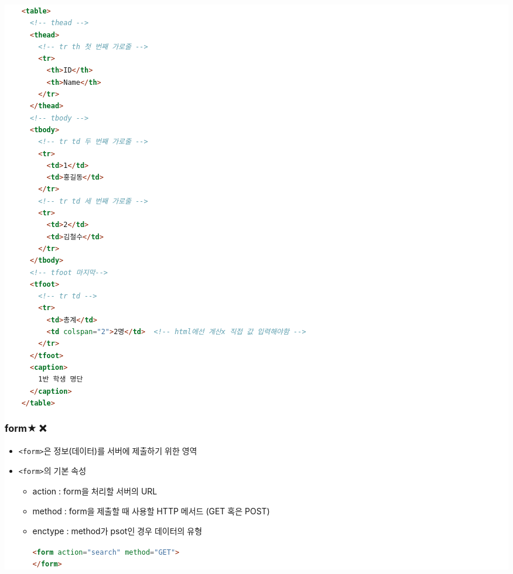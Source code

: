   ```html
      <table>
        <!-- thead -->
        <thead>
          <!-- tr th 첫 번째 가로줄 -->
          <tr>
            <th>ID</th>
            <th>Name</th>
          </tr>
        </thead>
        <!-- tbody -->
        <tbody>
          <!-- tr td 두 번째 가로줄 -->
          <tr>
            <td>1</td>
            <td>홍길동</td>
          </tr>
          <!-- tr td 세 번째 가로줄 -->
          <tr>
            <td>2</td>
            <td>김철수</td>
          </tr>
        </tbody>
        <!-- tfoot 마지막-->
        <tfoot>
          <!-- tr td -->
          <tr>
            <td>총계</td>
            <td colspan="2">2명</td>  <!-- html에선 계산x 직접 값 입력해야함 -->
          </tr>
        </tfoot>
        <caption>
          1반 학생 명단
        </caption>
      </table>
  ```
  
  



### form★ ❌

- `<form>`은 정보(데이터)를 서버에 제출하기 위한 영역

- `<form>`의 기본 속성

  - action : form을 처리할 서버의 URL

  - method : form을 제출할 때 사용할 HTTP 메서드 (GET 혹은 POST)

  - enctype : method가 psot인 경우 데이터의 유형

    ```html
    <form action="search" method="GET">
    </form>
    ```
